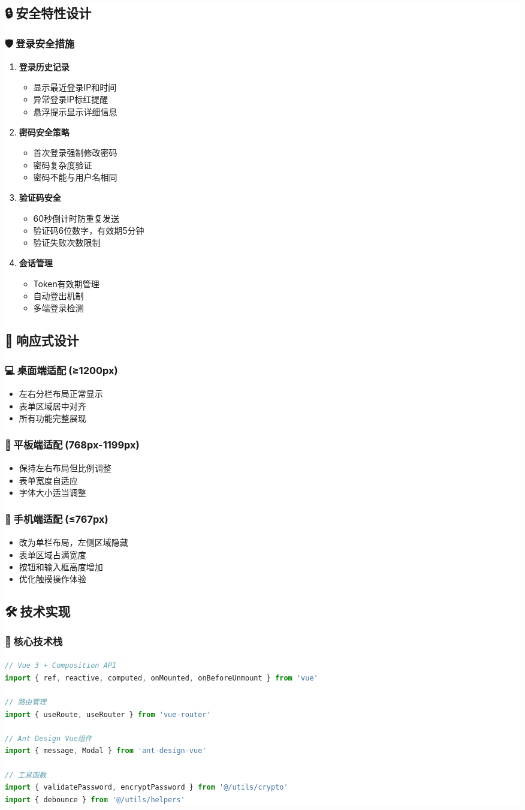 ## 🔒 安全特性设计

### 🛡️ 登录安全措施

1. **登录历史记录**
   - 显示最近登录IP和时间
   - 异常登录IP标红提醒
   - 悬浮提示显示详细信息

2. **密码安全策略**
   - 首次登录强制修改密码
   - 密码复杂度验证
   - 密码不能与用户名相同

3. **验证码安全**
   - 60秒倒计时防重复发送
   - 验证码6位数字，有效期5分钟
   - 验证失败次数限制

4. **会话管理**
   - Token有效期管理
   - 自动登出机制
   - 多端登录检测

## 📱 响应式设计

### 💻 桌面端适配 (≥1200px)
- 左右分栏布局正常显示
- 表单区域居中对齐
- 所有功能完整展现

### 📱 平板端适配 (768px-1199px)
- 保持左右布局但比例调整
- 表单宽度自适应
- 字体大小适当调整

### 📱 手机端适配 (≤767px)
- 改为单栏布局，左侧区域隐藏
- 表单区域占满宽度
- 按钮和输入框高度增加
- 优化触摸操作体验

## 🛠️ 技术实现

### 🎯 核心技术栈
```javascript
// Vue 3 + Composition API
import { ref, reactive, computed, onMounted, onBeforeUnmount } from 'vue'

// 路由管理
import { useRoute, useRouter } from 'vue-router'

// Ant Design Vue组件
import { message, Modal } from 'ant-design-vue'

// 工具函数
import { validatePassword, encryptPassword } from '@/utils/crypto'
import { debounce } from '@/utils/helpers'
```
